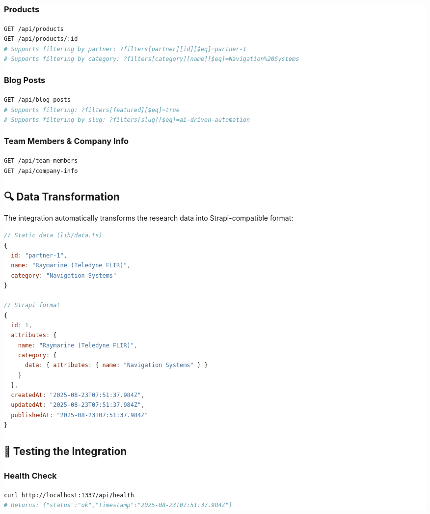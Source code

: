 ### Products
```bash
GET /api/products
GET /api/products/:id
# Supports filtering by partner: ?filters[partner][id][$eq]=partner-1
# Supports filtering by category: ?filters[category][name][$eq]=Navigation%20Systems
```

### Blog Posts
```bash
GET /api/blog-posts
# Supports filtering: ?filters[featured][$eq]=true
# Supports filtering by slug: ?filters[slug][$eq]=ai-driven-automation
```

### Team Members & Company Info
```bash
GET /api/team-members
GET /api/company-info
```

## 🔍 Data Transformation

The integration automatically transforms the research data into Strapi-compatible format:

```javascript
// Static data (lib/data.ts)
{
  id: "partner-1",
  name: "Raymarine (Teledyne FLIR)",
  category: "Navigation Systems"
}

// Strapi format
{
  id: 1,
  attributes: {
    name: "Raymarine (Teledyne FLIR)",
    category: {
      data: { attributes: { name: "Navigation Systems" } }
    }
  },
  createdAt: "2025-08-23T07:51:37.984Z",
  updatedAt: "2025-08-23T07:51:37.984Z",
  publishedAt: "2025-08-23T07:51:37.984Z"
}
```

## 🧪 Testing the Integration

### Health Check
```bash
curl http://localhost:1337/api/health
# Returns: {"status":"ok","timestamp":"2025-08-23T07:51:37.984Z"}
```
